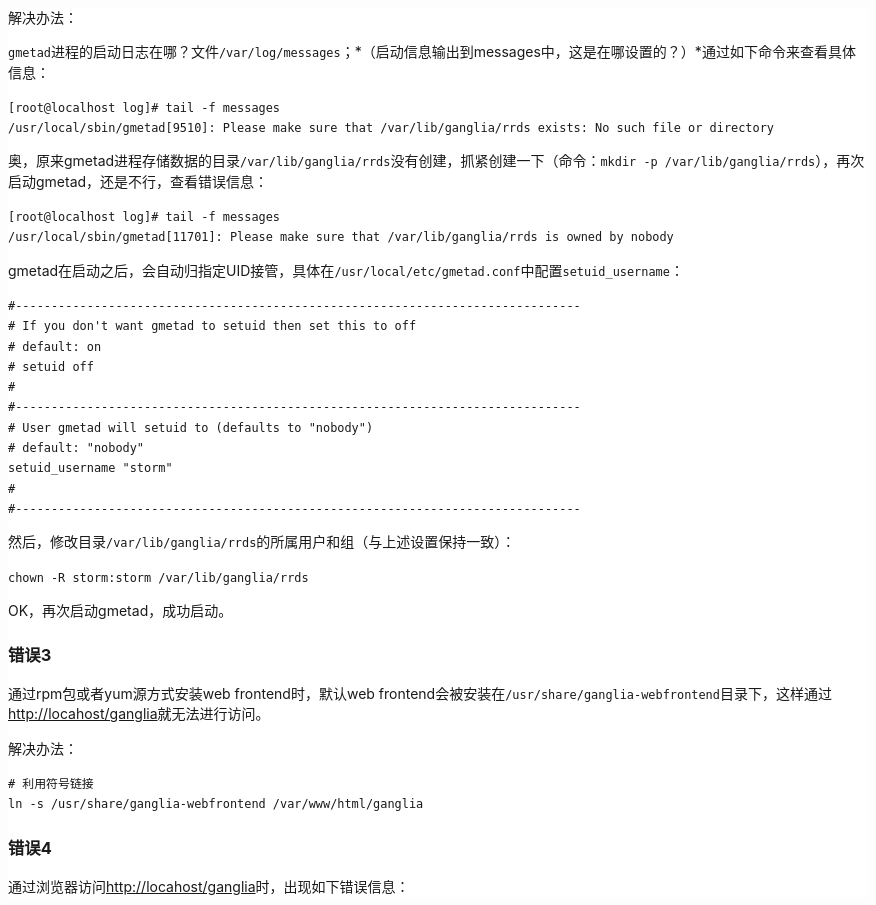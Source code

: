 解决办法：

`gmetad`进程的启动日志在哪？文件`/var/log/messages`；*（启动信息输出到messages中，这是在哪设置的？）*通过如下命令来查看具体信息：

	[root@localhost log]# tail -f messages
	/usr/local/sbin/gmetad[9510]: Please make sure that /var/lib/ganglia/rrds exists: No such file or directory

奥，原来gmetad进程存储数据的目录`/var/lib/ganglia/rrds`没有创建，抓紧创建一下（命令：`mkdir -p /var/lib/ganglia/rrds`），再次启动gmetad，还是不行，查看错误信息：

	[root@localhost log]# tail -f messages
	/usr/local/sbin/gmetad[11701]: Please make sure that /var/lib/ganglia/rrds is owned by nobody
	
gmetad在启动之后，会自动归指定UID接管，具体在`/usr/local/etc/gmetad.conf`中配置`setuid_username`：
	
	#-------------------------------------------------------------------------------
	# If you don't want gmetad to setuid then set this to off
	# default: on
	# setuid off
	#
	#-------------------------------------------------------------------------------
	# User gmetad will setuid to (defaults to "nobody")
	# default: "nobody"
	setuid_username "storm"
	#
	#-------------------------------------------------------------------------------

然后，修改目录`/var/lib/ganglia/rrds`的所属用户和组（与上述设置保持一致）：

	chown -R storm:storm /var/lib/ganglia/rrds
	
OK，再次启动gmetad，成功启动。

### 错误3

通过rpm包或者yum源方式安装web frontend时，默认web frontend会被安装在`/usr/share/ganglia-webfrontend`目录下，这样通过[http://locahost/ganglia]()就无法进行访问。

解决办法：

	# 利用符号链接
	ln -s /usr/share/ganglia-webfrontend /var/www/html/ganglia

### 错误4

通过浏览器访问[http://locahost/ganglia]()时，出现如下错误信息：


[NingG]:    					http://ningg.github.com  "NingG"
[rrdtool]:						http://www.rrdtool.org/
[Ganglia]:						http://ganglia.info/
[Ganglia(GitHub)]:				https://github.com/ganglia
[Ganglia web(GitHub) WIKI]:		https://github.com/ganglia/ganglia-web/wiki
[Ganglia core(GitHub) WIKI]:	https://github.com/ganglia/monitor-core/wiki
[libexpat]:					http://www.libexpat.org/
[libexpat(GitHub)]:			https://github.com/LuaDist/libexpat
[libconfuse]:				http://www.nongnu.org/confuse/
[libconfuse(GitHub)]:		https://github.com/martinh/libconfuse
[ganglia-3.6.1(ganglia monitoring core)]:	http://sourceforge.net/projects/ganglia/files/
[ganglia-3.6.2(ganglia-web)]:				http://sourceforge.net/projects/ganglia/files/
[分布式监控工具Ganglia介绍与集群部署]:		http://www.cnblogs.com/yuki-lau/p/3201110.html
[GangLia简介]:								http://blog.csdn.net/shenlan211314/article/details/7421758
[编译出错 recompile with -fPIC]:			http://blog.csdn.net/xqj198404/article/details/9447211
[Problems compiling ganglia 3.1]:			http://sourceforge.net/p/ganglia/mailman/message/19414944/
[Ganglia Mailing Lists]:					http://sourceforge.net/p/ganglia/mailman/
[CentOS安装配置ganglia]:					http://blog.csdn.net/wsgzg1991/article/details/9496907
[Monitoring with Ganglia]:					/monitoring_with_ganglia.zip
[Ganglia 体系结构及功能介绍]:				http://yaoweibin2008.blog.163.com/blog/static/11031392008763256465/
[Ganglia安装过程]:							http://blog.csdn.net/xxd851116/article/details/21527055
[The ganglia distributed monitoring system: design, implementation, and experience]:		The-Ganglia-Distributed-Monitoring-System.pdf
[Setup and configure Ganglia-3.6 on CentOS/RHEL 6.3]:		https://sachinsharm.wordpress.com/2013/08/17/setup-and-configure-ganglia-3-6-on-centosrhel-6-3/
[gmetad dead but subsys locked]:			http://sourceforge.net/p/ganglia/mailman/ganglia-general/thread/A526454B-CDD5-4B0F-9805-68A92B9459E9@crackpot.org/